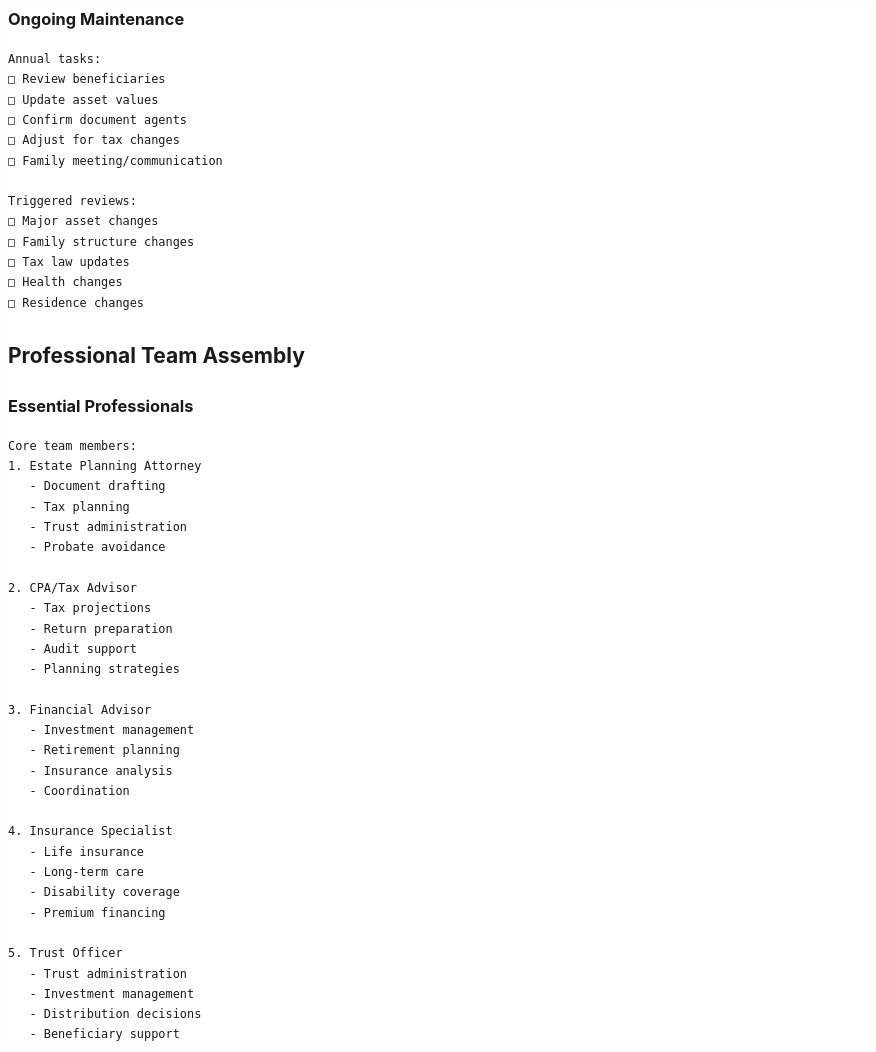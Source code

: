 ### Ongoing Maintenance
```
Annual tasks:
□ Review beneficiaries
□ Update asset values
□ Confirm document agents
□ Adjust for tax changes
□ Family meeting/communication

Triggered reviews:
□ Major asset changes
□ Family structure changes
□ Tax law updates
□ Health changes
□ Residence changes
```

## Professional Team Assembly

### Essential Professionals
```
Core team members:
1. Estate Planning Attorney
   - Document drafting
   - Tax planning
   - Trust administration
   - Probate avoidance

2. CPA/Tax Advisor
   - Tax projections
   - Return preparation
   - Audit support
   - Planning strategies

3. Financial Advisor
   - Investment management
   - Retirement planning
   - Insurance analysis
   - Coordination

4. Insurance Specialist
   - Life insurance
   - Long-term care
   - Disability coverage
   - Premium financing

5. Trust Officer
   - Trust administration
   - Investment management
   - Distribution decisions
   - Beneficiary support
```
